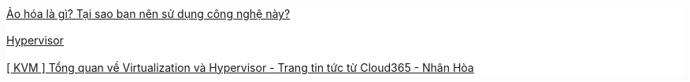 [Ảo hóa là gì? Tại sao bạn nên sử dụng công nghệ này?](https://quantrimang.com/ao-hoa-la-gi-tai-sao-ban-nen-su-dung-cong-nghe-nay-157936)

[Hypervisor](https://www.thegioimaychu.vn/blog/thuat-ngu/hypervisor/)

[[ KVM ] Tổng quan về Virtualization và Hypervisor - Trang tin tức từ Cloud365 - Nhân Hòa](https://news.cloud365.vn/kvm-tong-quan-ve-virtualization-va-hypervisor/)
